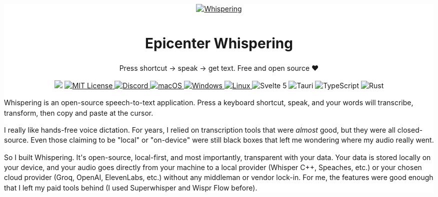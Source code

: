 <p align="center">
  <a href="https://whispering.epicenter.so">
    <img width="180" src="./src-tauri/recorder-state-icons/studio_microphone.png" alt="Whispering">
  </a>
  <h1 align="center">Epicenter Whispering</h1>
  <p align="center">Press shortcut → speak → get text. Free and open source ❤️</p>
</p>

<p align="center">
  
  <img src="https://img.shields.io/github/v/release/epicenter-md/epicenter?style=flat-square&label=Latest%20Version&color=brightgreen" />
  
  <a href="LICENSE" target="_blank">
    <img alt="MIT License" src="https://img.shields.io/github/license/epicenter-md/epicenter.svg?style=flat-square" />
  </a>
  
  <a href="https://go.epicenter.so/discord" target="_blank">
    <img alt="Discord" src="https://img.shields.io/discord/1391098486178582549?style=flat-square&logo=discord&logoColor=white&label=Discord&color=5865F2" />
  </a>
  
  <a href="https://github.com/epicenter-md/epicenter/releases" target="_blank">
    <img alt="macOS" src="https://img.shields.io/badge/-macOS-black?style=flat-square&logo=apple&logoColor=white" />
  </a>
  <a href="https://github.com/epicenter-md/epicenter/releases" target="_blank">
    <img alt="Windows" src="https://img.shields.io/badge/-Windows-blue?style=flat-square&logo=windows&logoColor=white" />
  </a>
  <a href="https://github.com/epicenter-md/epicenter/releases" target="_blank">
    <img alt="Linux" src="https://img.shields.io/badge/-Linux-yellow?style=flat-square&logo=linux&logoColor=white" />
  </a>
  
  <img alt="Svelte 5" src="https://img.shields.io/badge/-Svelte%205-orange?style=flat-square&logo=svelte&logoColor=white" />
  <img alt="Tauri" src="https://img.shields.io/badge/-Tauri-blue?style=flat-square&logo=tauri&logoColor=white" />
  <img alt="TypeScript" src="https://img.shields.io/badge/-TypeScript-blue?style=flat-square&logo=typescript&logoColor=white" />
  <img alt="Rust" src="https://img.shields.io/badge/-Rust-orange?style=flat-square&logo=rust&logoColor=white" />
</p>

Whispering is an open-source speech-to-text application. Press a keyboard shortcut, speak, and your words will transcribe, transform, then copy and paste at the cursor.

I really like hands-free voice dictation. For years, I relied on transcription tools that were _almost_ good, but they were all closed-source. Even those claiming to be "local" or "on-device" were still black boxes that left me wondering where my audio really went.

So I built Whispering. It's open-source, local-first, and most importantly, transparent with your data. ​​Your data is stored locally on your device, and your audio goes directly from your machine to a local provider (Whisper C++, Speaches, etc.) or your chosen cloud provider (Groq, OpenAI, ElevenLabs, etc.) without any middleman or vendor lock-in. For me, the features were good enough that I left my paid tools behind (I used Superwhisper and Wispr Flow before).
